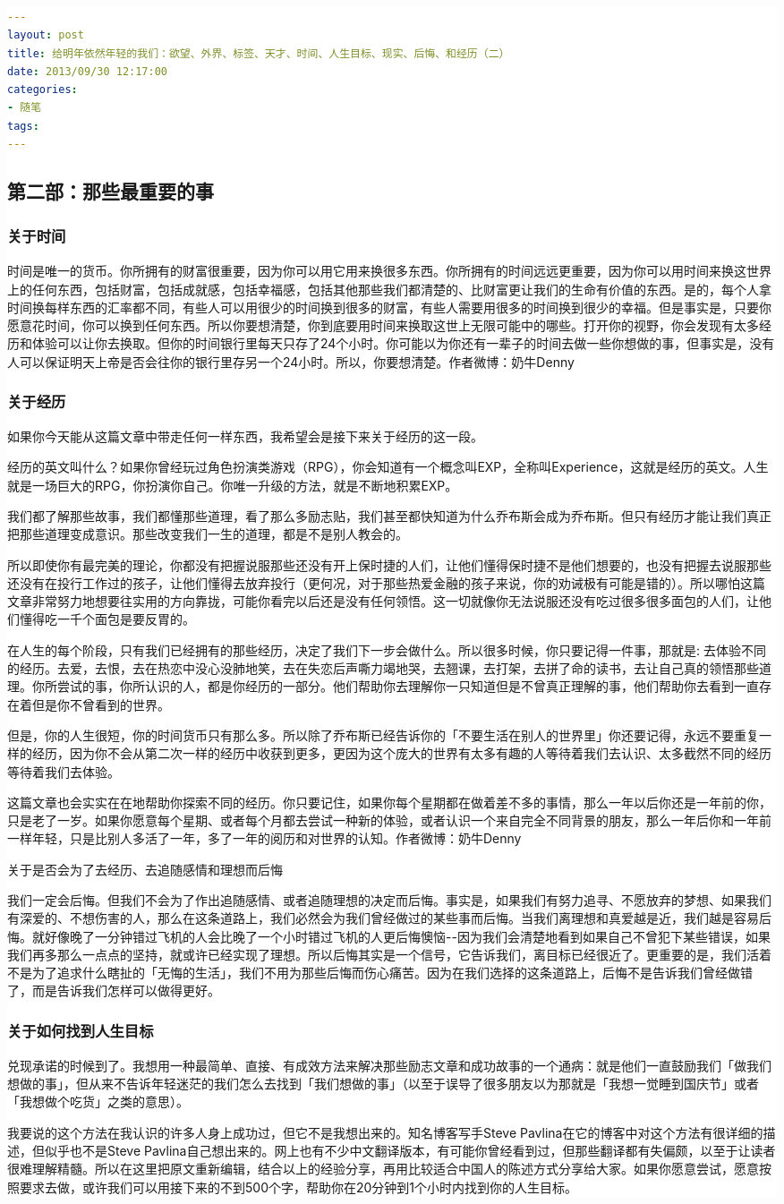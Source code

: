 ```yaml
---
layout: post
title: 给明年依然年轻的我们：欲望、外界、标签、天才、时间、人生目标、现实、后悔、和经历（二）
date: 2013/09/30 12:17:00
categories:
- 随笔
tags:
---
```

## 第二部：那些最重要的事

### 关于时间

时间是唯一的货币。你所拥有的财富很重要，因为你可以用它用来换很多东西。你所拥有的时间远远更重要，因为你可以用时间来换这世界上的任何东西，包括财富，包括成就感，包括幸福感，包括其他那些我们都清楚的、比财富更让我们的生命有价值的东西。是的，每个人拿时间换每样东西的汇率都不同，有些人可以用很少的时间换到很多的财富，有些人需要用很多的时间换到很少的幸福。但是事实是，只要你愿意花时间，你可以换到任何东西。所以你要想清楚，你到底要用时间来换取这世上无限可能中的哪些。打开你的视野，你会发现有太多经历和体验可以让你去换取。但你的时间银行里每天只存了24个小时。你可能以为你还有一辈子的时间去做一些你想做的事，但事实是，没有人可以保证明天上帝是否会往你的银行里存另一个24小时。所以，你要想清楚。作者微博：奶牛Denny

### 关于经历

如果你今天能从这篇文章中带走任何一样东西，我希望会是接下来关于经历的这一段。

经历的英文叫什么？如果你曾经玩过角色扮演类游戏（RPG），你会知道有一个概念叫EXP，全称叫Experience，这就是经历的英文。人生就是一场巨大的RPG，你扮演你自己。你唯一升级的方法，就是不断地积累EXP。

我们都了解那些故事，我们都懂那些道理，看了那么多励志贴，我们甚至都快知道为什么乔布斯会成为乔布斯。但只有经历才能让我们真正把那些道理变成意识。那些改变我们一生的道理，都是不是别人教会的。

所以即使你有最完美的理论，你都没有把握说服那些还没有开上保时捷的人们，让他们懂得保时捷不是他们想要的，也没有把握去说服那些还没有在投行工作过的孩子，让他们懂得去放弃投行（更何况，对于那些热爱金融的孩子来说，你的劝诫极有可能是错的）。所以哪怕这篇文章非常努力地想要往实用的方向靠拢，可能你看完以后还是没有任何领悟。这一切就像你无法说服还没有吃过很多很多面包的人们，让他们懂得吃一千个面包是要反胃的。

在人生的每个阶段，只有我们已经拥有的那些经历，决定了我们下一步会做什么。所以很多时候，你只要记得一件事，那就是: 去体验不同的经历。去爱，去恨，去在热恋中没心没肺地笑，去在失恋后声嘶力竭地哭，去翘课，去打架，去拼了命的读书，去让自己真的领悟那些道理。你所尝试的事，你所认识的人，都是你经历的一部分。他们帮助你去理解你一只知道但是不曾真正理解的事，他们帮助你去看到一直存在着但是你不曾看到的世界。

但是，你的人生很短，你的时间货币只有那么多。所以除了乔布斯已经告诉你的「不要生活在别人的世界里」你还要记得，永远不要重复一样的经历，因为你不会从第二次一样的经历中收获到更多，更因为这个庞大的世界有太多有趣的人等待着我们去认识、太多截然不同的经历等待着我们去体验。

这篇文章也会实实在在地帮助你探索不同的经历。你只要记住，如果你每个星期都在做着差不多的事情，那么一年以后你还是一年前的你，只是老了一岁。如果你愿意每个星期、或者每个月都去尝试一种新的体验，或者认识一个来自完全不同背景的朋友，那么一年后你和一年前一样年轻，只是比别人多活了一年，多了一年的阅历和对世界的认知。作者微博：奶牛Denny

关于是否会为了去经历、去追随感情和理想而后悔

我们一定会后悔。但我们不会为了作出追随感情、或者追随理想的决定而后悔。事实是，如果我们有努力追寻、不愿放弃的梦想、如果我们有深爱的、不想伤害的人，那么在这条道路上，我们必然会为我们曾经做过的某些事而后悔。当我们离理想和真爱越是近，我们越是容易后悔。就好像晚了一分钟错过飞机的人会比晚了一个小时错过飞机的人更后悔懊恼--因为我们会清楚地看到如果自己不曾犯下某些错误，如果我们再多那么一点点的坚持，就或许已经实现了理想。所以后悔其实是一个信号，它告诉我们，离目标已经很近了。更重要的是，我们活着不是为了追求什么瞎扯的「无悔的生活」，我们不用为那些后悔而伤心痛苦。因为在我们选择的这条道路上，后悔不是告诉我们曾经做错了，而是告诉我们怎样可以做得更好。

### 关于如何找到人生目标

兑现承诺的时候到了。我想用一种最简单、直接、有成效方法来解决那些励志文章和成功故事的一个通病：就是他们一直鼓励我们「做我们想做的事」，但从来不告诉年轻迷茫的我们怎么去找到「我们想做的事」（以至于误导了很多朋友以为那就是「我想一觉睡到国庆节」或者「我想做个吃货」之类的意思）。

我要说的这个方法在我认识的许多人身上成功过，但它不是我想出来的。知名博客写手Steve Pavlina在它的博客中对这个方法有很详细的描述，但似乎也不是Steve Pavlina自己想出来的。网上也有不少中文翻译版本，有可能你曾经看到过，但那些翻译都有失偏颇，以至于让读者很难理解精髓。所以在这里把原文重新编辑，结合以上的经验分享，再用比较适合中国人的陈述方式分享给大家。如果你愿意尝试，愿意按照要求去做，或许我们可以用接下来的不到500个字，帮助你在20分钟到1个小时内找到你的人生目标。

